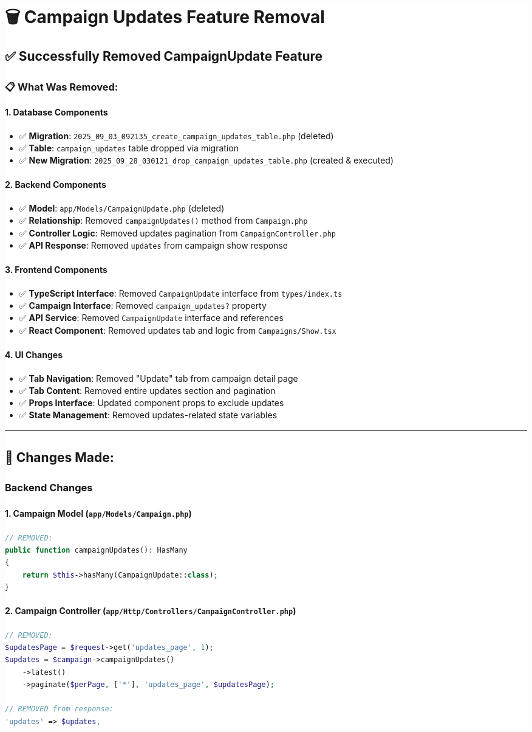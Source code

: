# 🗑️ Campaign Updates Feature Removal

## ✅ **Successfully Removed CampaignUpdate Feature**

### **📋 What Was Removed:**

#### **1. Database Components**
- ✅ **Migration**: `2025_09_03_092135_create_campaign_updates_table.php` (deleted)
- ✅ **Table**: `campaign_updates` table dropped via migration
- ✅ **New Migration**: `2025_09_28_030121_drop_campaign_updates_table.php` (created & executed)

#### **2. Backend Components**
- ✅ **Model**: `app/Models/CampaignUpdate.php` (deleted)
- ✅ **Relationship**: Removed `campaignUpdates()` method from `Campaign.php`
- ✅ **Controller Logic**: Removed updates pagination from `CampaignController.php`
- ✅ **API Response**: Removed `updates` from campaign show response

#### **3. Frontend Components**
- ✅ **TypeScript Interface**: Removed `CampaignUpdate` interface from `types/index.ts`
- ✅ **Campaign Interface**: Removed `campaign_updates?` property
- ✅ **API Service**: Removed `CampaignUpdate` interface and references
- ✅ **React Component**: Removed updates tab and logic from `Campaigns/Show.tsx`

#### **4. UI Changes**
- ✅ **Tab Navigation**: Removed "Update" tab from campaign detail page
- ✅ **Tab Content**: Removed entire updates section and pagination
- ✅ **Props Interface**: Updated component props to exclude updates
- ✅ **State Management**: Removed updates-related state variables

---

## 🔧 **Changes Made:**

### **Backend Changes**

#### **1. Campaign Model (`app/Models/Campaign.php`)**
```php
// REMOVED:
public function campaignUpdates(): HasMany
{
    return $this->hasMany(CampaignUpdate::class);
}
```

#### **2. Campaign Controller (`app/Http/Controllers/CampaignController.php`)**
```php
// REMOVED:
$updatesPage = $request->get('updates_page', 1);
$updates = $campaign->campaignUpdates()
    ->latest()
    ->paginate($perPage, ['*'], 'updates_page', $updatesPage);

// REMOVED from response:
'updates' => $updates,
```
